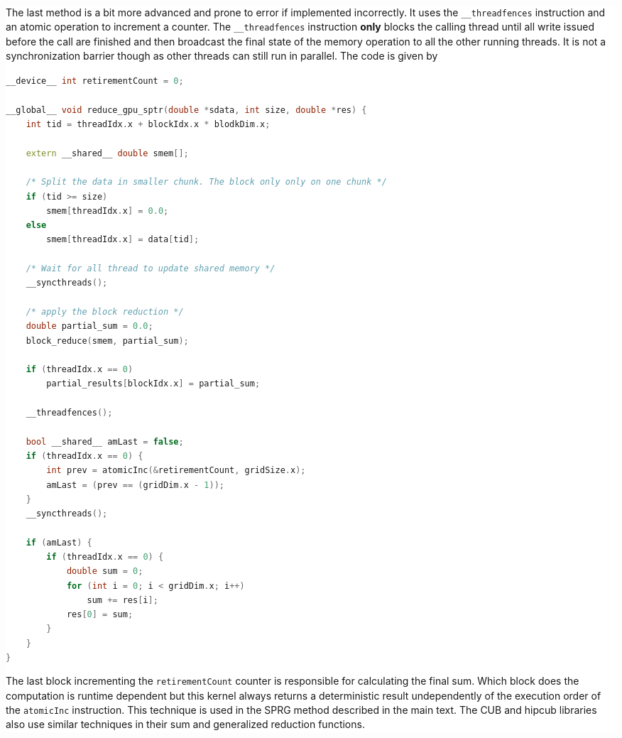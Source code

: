 The last method is a bit more advanced and prone to error if implemented
incorrectly. It uses the `__threadfences` instruction and an atomic operation to
increment a counter. The `__threadfences` instruction **only** blocks the
calling thread until all write issued before the call are finished and then
broadcast the final state of the memory operation to all the other running
threads. It is not a synchronization barrier though as other threads can still
run in parallel. The code is given by
```c++
__device__ int retirementCount = 0;

__global__ void reduce_gpu_sptr(double *sdata, int size, double *res) {
    int tid = threadIdx.x + blockIdx.x * blodkDim.x;

    extern __shared__ double smem[];

    /* Split the data in smaller chunk. The block only only on one chunk */
    if (tid >= size)
        smem[threadIdx.x] = 0.0;
    else
        smem[threadIdx.x] = data[tid];

    /* Wait for all thread to update shared memory */
    __syncthreads();

    /* apply the block reduction */
    double partial_sum = 0.0;
    block_reduce(smem, partial_sum);

    if (threadIdx.x == 0)
        partial_results[blockIdx.x] = partial_sum;

    __threadfences();

    bool __shared__ amLast = false;
    if (threadIdx.x == 0) {
        int prev = atomicInc(&retirementCount, gridSize.x);
        amLast = (prev == (gridDim.x - 1));
    }
    __syncthreads();

    if (amLast) {
        if (threadIdx.x == 0) {
            double sum = 0;
            for (int i = 0; i < gridDim.x; i++)
                sum += res[i];
            res[0] = sum;
        }
    }
}
```

The last block incrementing the `retirementCount` counter is responsible for
calculating the final sum. Which block does the computation is runtime dependent
but this kernel always returns a deterministic result undependently of the
execution order of the `atomicInc` instruction. This technique is used in the
SPRG method described in the main text. The CUB and hipcub libraries also use
similar techniques in their sum and generalized reduction functions.
